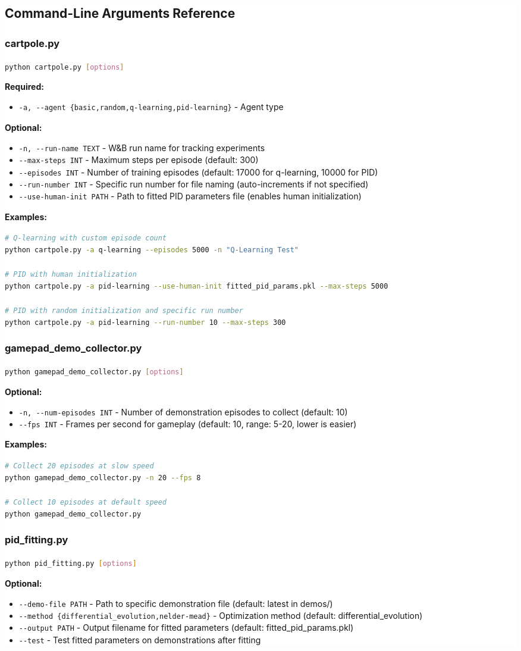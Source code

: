 
## Command-Line Arguments Reference

### cartpole.py
```bash
python cartpole.py [options]
```

**Required:**
- `-a, --agent {basic,random,q-learning,pid-learning}` - Agent type

**Optional:**
- `-n, --run-name TEXT` - W&B run name for tracking experiments
- `--max-steps INT` - Maximum steps per episode (default: 300)
- `--episodes INT` - Number of training episodes (default: 17000 for q-learning, 10000 for PID)
- `--run-number INT` - Specific run number for file naming (auto-increments if not specified)
- `--use-human-init PATH` - Path to fitted PID parameters file (enables human initialization)

**Examples:**
```bash
# Q-learning with custom episode count
python cartpole.py -a q-learning --episodes 5000 -n "Q-Learning Test"

# PID with human initialization
python cartpole.py -a pid-learning --use-human-init fitted_pid_params.pkl --max-steps 5000

# PID with random initialization and specific run number
python cartpole.py -a pid-learning --run-number 10 --max-steps 300
```

### gamepad_demo_collector.py
```bash
python gamepad_demo_collector.py [options]
```

**Optional:**
- `-n, --num-episodes INT` - Number of demonstration episodes to collect (default: 10)
- `--fps INT` - Frames per second for gameplay (default: 10, range: 5-20, lower is easier)

**Examples:**
```bash
# Collect 20 episodes at slow speed
python gamepad_demo_collector.py -n 20 --fps 8

# Collect 10 episodes at default speed
python gamepad_demo_collector.py
```

### pid_fitting.py
```bash
python pid_fitting.py [options]
```

**Optional:**
- `--demo-file PATH` - Path to specific demonstration file (default: latest in demos/)
- `--method {differential_evolution,nelder-mead}` - Optimization method (default: differential_evolution)
- `--output PATH` - Output filename for fitted parameters (default: fitted_pid_params.pkl)
- `--test` - Test fitted parameters on demonstrations after fitting
